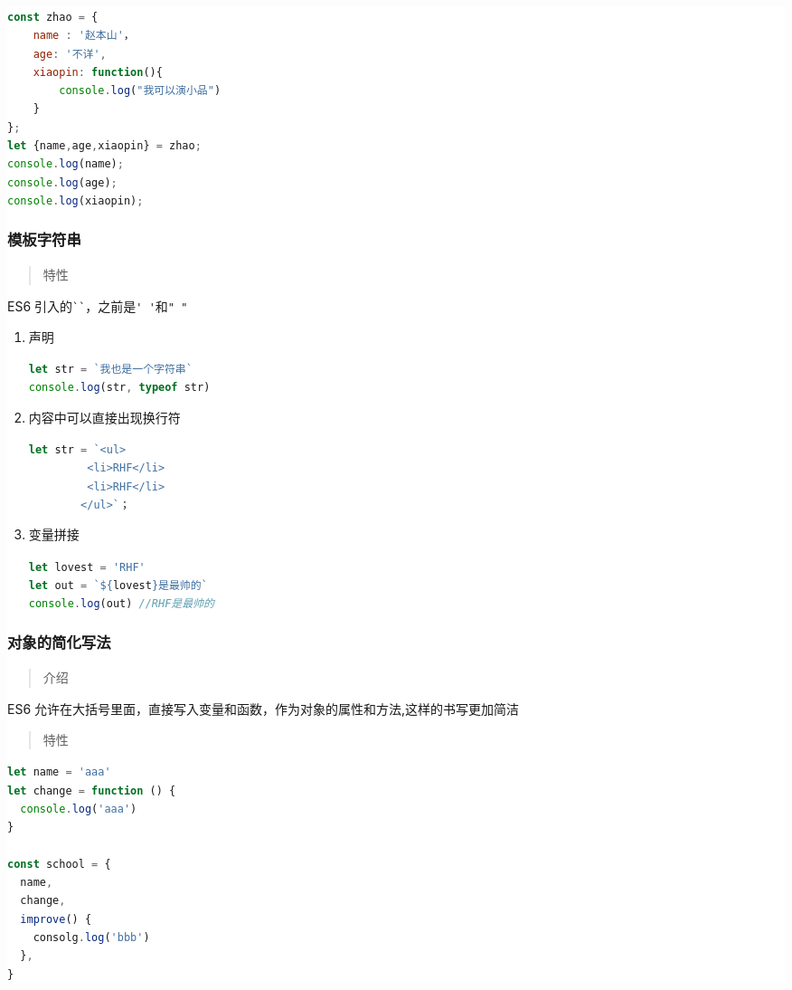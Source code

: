   ```js
  const zhao = {
      name : '赵本山'，
      age: '不详',
      xiaopin: function(){
          console.log("我可以演小品")
      }
  };
  let {name,age,xiaopin} = zhao;
  console.log(name);
  console.log(age);
  console.log(xiaopin);
  ```

### 模板字符串

> 特性

ES6 引入的` `` `，之前是`' '`和`" "`

1. 声明

   ```js
   let str = `我也是一个字符串`
   console.log(str, typeof str)
   ```

2. 内容中可以直接出现换行符

   ```js
   let str = `<ul>
   			<li>RHF</li>
   			<li>RHF</li>
   		   </ul>`；
   ```

3. 变量拼接

   ```js
   let lovest = 'RHF'
   let out = `${lovest}是最帅的`
   console.log(out) //RHF是最帅的
   ```

### 对象的简化写法

> 介绍

ES6 允许在大括号里面，直接写入变量和函数，作为对象的属性和方法,这样的书写更加简洁

> 特性

```js
let name = 'aaa'
let change = function () {
  console.log('aaa')
}

const school = {
  name,
  change,
  improve() {
    consolg.log('bbb')
  },
}
```
